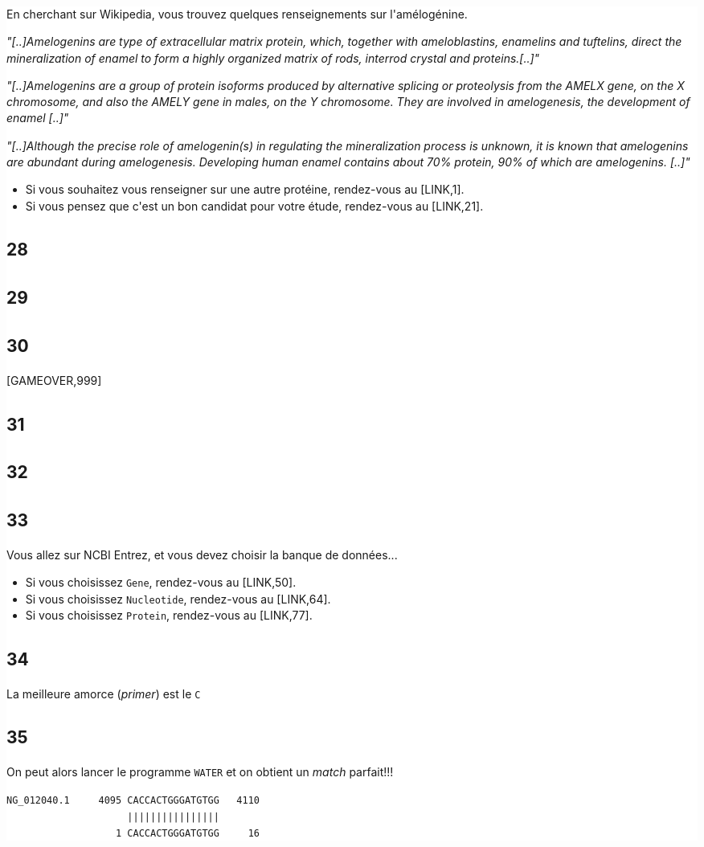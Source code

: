 En cherchant sur Wikipedia, vous trouvez quelques renseignements sur l'amélogénine.


<em>"[..]Amelogenins are type of extracellular matrix protein, which, together with ameloblastins, enamelins and tuftelins, direct the mineralization of enamel to form a highly organized matrix of rods, interrod crystal and proteins.[..]"</em>

<em>"[..]Amelogenins are a group of protein isoforms produced by alternative splicing or proteolysis from the AMELX gene, on the X chromosome, and also the AMELY gene in males, on the Y chromosome. They are involved in amelogenesis, the development of enamel [..]"</em> 

<em>"[..]Although the precise role of amelogenin(s) in regulating the mineralization process is unknown, it is known that amelogenins are abundant during amelogenesis. Developing human enamel contains about 70% protein, 90% of which are amelogenins. [..]"</em>

- Si vous souhaitez vous renseigner sur une autre protéine, rendez-vous au [LINK,1].
- Si vous pensez que c'est un bon candidat pour votre étude, rendez-vous au [LINK,21].

## 28

## 29

## 30

[GAMEOVER,999]

## 31

## 32

## 33

Vous allez sur NCBI Entrez, et vous devez choisir la banque de données...

- Si vous choisissez `Gene`, rendez-vous au [LINK,50].
- Si vous choisissez `Nucleotide`, rendez-vous au [LINK,64].
- Si vous choisissez `Protein`, rendez-vous au [LINK,77].

## 34

La meilleure amorce (<em>primer</em>) est le `C`

## 35

On peut alors lancer le programme `WATER` et on obtient un <em>match</em> parfait!!!

```
NG_012040.1     4095 CACCACTGGGATGTGG   4110
                     ||||||||||||||||
                   1 CACCACTGGGATGTGG     16
```
